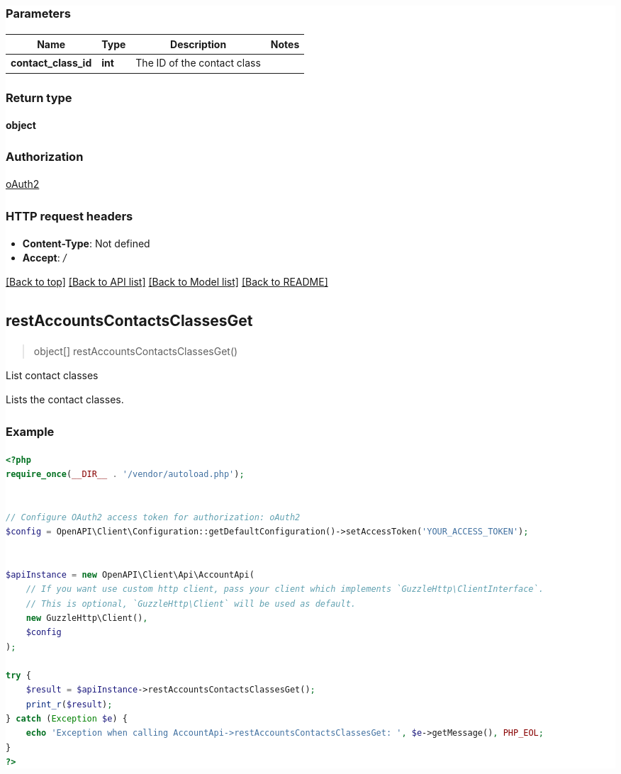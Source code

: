 ### Parameters


Name | Type | Description  | Notes
------------- | ------------- | ------------- | -------------
 **contact_class_id** | **int**| The ID of the contact class |

### Return type

**object**

### Authorization

[oAuth2](../../README.md#oAuth2)

### HTTP request headers

- **Content-Type**: Not defined
- **Accept**: */*

[[Back to top]](#) [[Back to API list]](../../README.md#documentation-for-api-endpoints)
[[Back to Model list]](../../README.md#documentation-for-models)
[[Back to README]](../../README.md)


## restAccountsContactsClassesGet

> object[] restAccountsContactsClassesGet()

List contact classes

Lists the contact classes.

### Example

```php
<?php
require_once(__DIR__ . '/vendor/autoload.php');


// Configure OAuth2 access token for authorization: oAuth2
$config = OpenAPI\Client\Configuration::getDefaultConfiguration()->setAccessToken('YOUR_ACCESS_TOKEN');


$apiInstance = new OpenAPI\Client\Api\AccountApi(
    // If you want use custom http client, pass your client which implements `GuzzleHttp\ClientInterface`.
    // This is optional, `GuzzleHttp\Client` will be used as default.
    new GuzzleHttp\Client(),
    $config
);

try {
    $result = $apiInstance->restAccountsContactsClassesGet();
    print_r($result);
} catch (Exception $e) {
    echo 'Exception when calling AccountApi->restAccountsContactsClassesGet: ', $e->getMessage(), PHP_EOL;
}
?>
```
